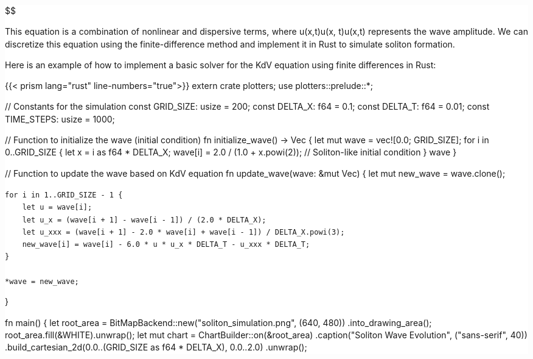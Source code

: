 <p style="text-align: justify;">
$$
</p>

<p style="text-align: justify;">
This equation is a combination of nonlinear and dispersive terms, where u(x,t)u(x, t)u(x,t) represents the wave amplitude. We can discretize this equation using the finite-difference method and implement it in Rust to simulate soliton formation.
</p>

<p style="text-align: justify;">
Here is an example of how to implement a basic solver for the KdV equation using finite differences in Rust:
</p>

{{< prism lang="rust" line-numbers="true">}}
extern crate plotters;
use plotters::prelude::*;

// Constants for the simulation
const GRID_SIZE: usize = 200;
const DELTA_X: f64 = 0.1;
const DELTA_T: f64 = 0.01;
const TIME_STEPS: usize = 1000;

// Function to initialize the wave (initial condition)
fn initialize_wave() -> Vec<f64> {
    let mut wave = vec![0.0; GRID_SIZE];
    for i in 0..GRID_SIZE {
        let x = i as f64 * DELTA_X;
        wave[i] = 2.0 / (1.0 + x.powi(2)); // Soliton-like initial condition
    }
    wave
}

// Function to update the wave based on KdV equation
fn update_wave(wave: &mut Vec<f64>) {
    let mut new_wave = wave.clone();

    for i in 1..GRID_SIZE - 1 {
        let u = wave[i];
        let u_x = (wave[i + 1] - wave[i - 1]) / (2.0 * DELTA_X);
        let u_xxx = (wave[i + 1] - 2.0 * wave[i] + wave[i - 1]) / DELTA_X.powi(3);
        new_wave[i] = wave[i] - 6.0 * u * u_x * DELTA_T - u_xxx * DELTA_T;
    }

    *wave = new_wave;
}

fn main() {
    let root_area = BitMapBackend::new("soliton_simulation.png", (640, 480))
        .into_drawing_area();
    root_area.fill(&WHITE).unwrap();
    let mut chart = ChartBuilder::on(&root_area)
        .caption("Soliton Wave Evolution", ("sans-serif", 40))
        .build_cartesian_2d(0.0..(GRID_SIZE as f64 * DELTA_X), 0.0..2.0)
        .unwrap();
